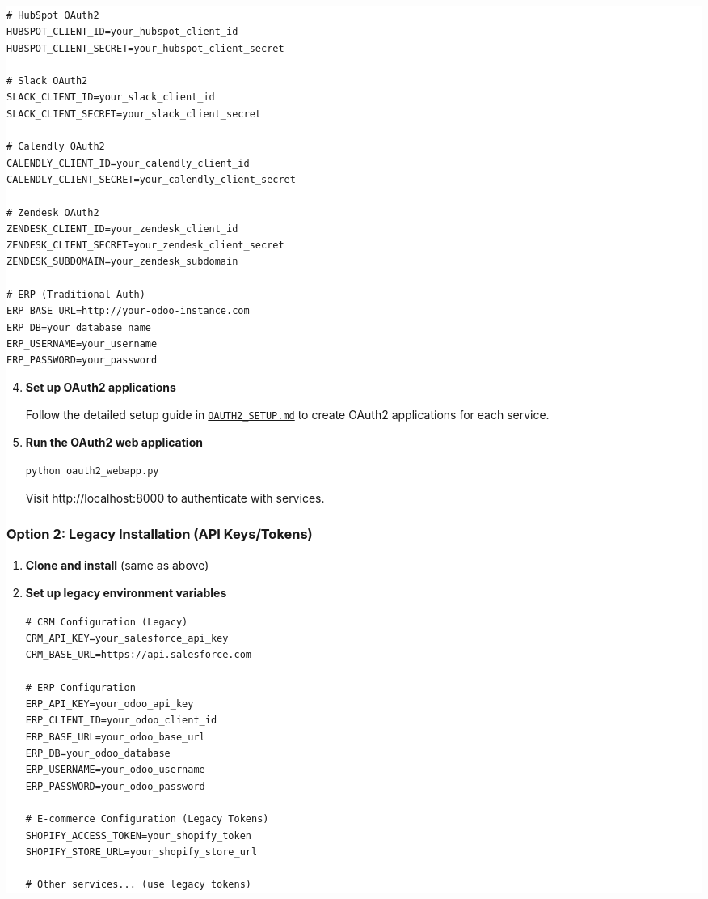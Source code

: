    ```env
   # HubSpot OAuth2
   HUBSPOT_CLIENT_ID=your_hubspot_client_id
   HUBSPOT_CLIENT_SECRET=your_hubspot_client_secret

   # Slack OAuth2
   SLACK_CLIENT_ID=your_slack_client_id
   SLACK_CLIENT_SECRET=your_slack_client_secret

   # Calendly OAuth2
   CALENDLY_CLIENT_ID=your_calendly_client_id
   CALENDLY_CLIENT_SECRET=your_calendly_client_secret

   # Zendesk OAuth2
   ZENDESK_CLIENT_ID=your_zendesk_client_id
   ZENDESK_CLIENT_SECRET=your_zendesk_client_secret
   ZENDESK_SUBDOMAIN=your_zendesk_subdomain

   # ERP (Traditional Auth)
   ERP_BASE_URL=http://your-odoo-instance.com
   ERP_DB=your_database_name
   ERP_USERNAME=your_username
   ERP_PASSWORD=your_password
   ```

4. **Set up OAuth2 applications**

   Follow the detailed setup guide in [`OAUTH2_SETUP.md`](OAUTH2_SETUP.md) to create OAuth2 applications for each service.

5. **Run the OAuth2 web application**

   ```bash
   python oauth2_webapp.py
   ```

   Visit http://localhost:8000 to authenticate with services.

### Option 2: Legacy Installation (API Keys/Tokens)

1. **Clone and install** (same as above)

2. **Set up legacy environment variables**

   ```env
   # CRM Configuration (Legacy)
   CRM_API_KEY=your_salesforce_api_key
   CRM_BASE_URL=https://api.salesforce.com

   # ERP Configuration
   ERP_API_KEY=your_odoo_api_key
   ERP_CLIENT_ID=your_odoo_client_id
   ERP_BASE_URL=your_odoo_base_url
   ERP_DB=your_odoo_database
   ERP_USERNAME=your_odoo_username
   ERP_PASSWORD=your_odoo_password

   # E-commerce Configuration (Legacy Tokens)
   SHOPIFY_ACCESS_TOKEN=your_shopify_token
   SHOPIFY_STORE_URL=your_shopify_store_url

   # Other services... (use legacy tokens)
   ```
